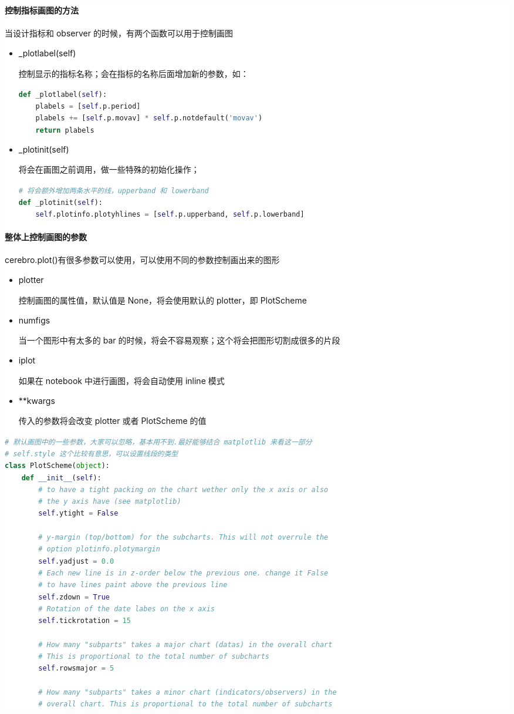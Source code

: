 #### 控制指标画图的方法

当设计指标和 observer 的时候，有两个函数可以用于控制画图

*   _plotlabel(self)

    控制显示的指标名称；会在指标的名称后面增加新的参数，如：

    ```py
    def _plotlabel(self):
        plabels = [self.p.period]
        plabels += [self.p.movav] * self.p.notdefault('movav')
        return plabels 
    ```

*   _plotinit(self)

    将会在画图之前调用，做一些特殊的初始化操作；

    ```py
    # 将会额外增加两条水平的线，upperband 和 lowerband
    def _plotinit(self):
        self.plotinfo.plotyhlines = [self.p.upperband, self.p.lowerband] 
    ```

#### 整体上控制画图的参数

cerebro.plot()有很多参数可以使用，可以使用不同的参数控制画出来的图形

*   plotter

    控制画图的属性值，默认值是 None，将会使用默认的 plotter，即 PlotScheme

*   numfigs

    当一个图形中有太多的 bar 的时候，将会不容易观察；这个将会把图形切割成很多的片段

*   iplot

    如果在 notebook 中进行画图，将会自动使用 inline 模式

*   **kwargs

    传入的参数将会改变 plotter 或者 PlotScheme 的值

```py
# 默认画图中的一些参数，大家可以忽略，基本用不到.最好能够结合 matplotlib 来看这一部分
# self.style 这个比较有意思，可以设置线段的类型
class PlotScheme(object):
    def __init__(self):
        # to have a tight packing on the chart wether only the x axis or also
        # the y axis have (see matplotlib)
        self.ytight = False

        # y-margin (top/bottom) for the subcharts. This will not overrule the
        # option plotinfo.plotymargin
        self.yadjust = 0.0
        # Each new line is in z-order below the previous one. change it False
        # to have lines paint above the previous line
        self.zdown = True
        # Rotation of the date labes on the x axis
        self.tickrotation = 15

        # How many "subparts" takes a major chart (datas) in the overall chart
        # This is proportional to the total number of subcharts
        self.rowsmajor = 5

        # How many "subparts" takes a minor chart (indicators/observers) in the
        # overall chart. This is proportional to the total number of subcharts
```